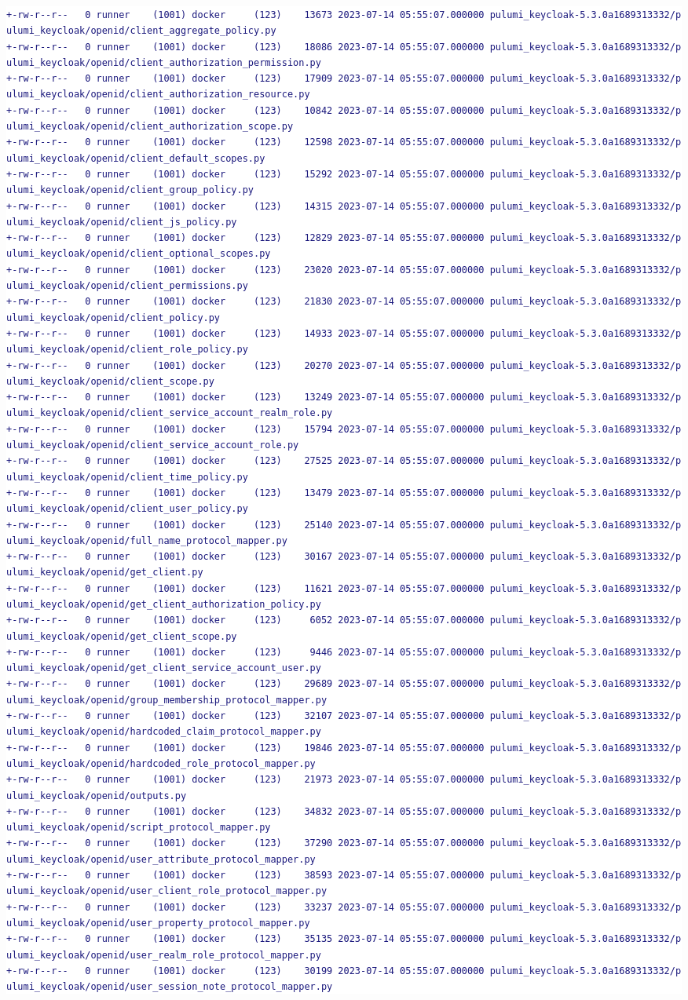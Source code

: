 ```diff
+-rw-r--r--   0 runner    (1001) docker     (123)    13673 2023-07-14 05:55:07.000000 pulumi_keycloak-5.3.0a1689313332/pulumi_keycloak/openid/client_aggregate_policy.py
+-rw-r--r--   0 runner    (1001) docker     (123)    18086 2023-07-14 05:55:07.000000 pulumi_keycloak-5.3.0a1689313332/pulumi_keycloak/openid/client_authorization_permission.py
+-rw-r--r--   0 runner    (1001) docker     (123)    17909 2023-07-14 05:55:07.000000 pulumi_keycloak-5.3.0a1689313332/pulumi_keycloak/openid/client_authorization_resource.py
+-rw-r--r--   0 runner    (1001) docker     (123)    10842 2023-07-14 05:55:07.000000 pulumi_keycloak-5.3.0a1689313332/pulumi_keycloak/openid/client_authorization_scope.py
+-rw-r--r--   0 runner    (1001) docker     (123)    12598 2023-07-14 05:55:07.000000 pulumi_keycloak-5.3.0a1689313332/pulumi_keycloak/openid/client_default_scopes.py
+-rw-r--r--   0 runner    (1001) docker     (123)    15292 2023-07-14 05:55:07.000000 pulumi_keycloak-5.3.0a1689313332/pulumi_keycloak/openid/client_group_policy.py
+-rw-r--r--   0 runner    (1001) docker     (123)    14315 2023-07-14 05:55:07.000000 pulumi_keycloak-5.3.0a1689313332/pulumi_keycloak/openid/client_js_policy.py
+-rw-r--r--   0 runner    (1001) docker     (123)    12829 2023-07-14 05:55:07.000000 pulumi_keycloak-5.3.0a1689313332/pulumi_keycloak/openid/client_optional_scopes.py
+-rw-r--r--   0 runner    (1001) docker     (123)    23020 2023-07-14 05:55:07.000000 pulumi_keycloak-5.3.0a1689313332/pulumi_keycloak/openid/client_permissions.py
+-rw-r--r--   0 runner    (1001) docker     (123)    21830 2023-07-14 05:55:07.000000 pulumi_keycloak-5.3.0a1689313332/pulumi_keycloak/openid/client_policy.py
+-rw-r--r--   0 runner    (1001) docker     (123)    14933 2023-07-14 05:55:07.000000 pulumi_keycloak-5.3.0a1689313332/pulumi_keycloak/openid/client_role_policy.py
+-rw-r--r--   0 runner    (1001) docker     (123)    20270 2023-07-14 05:55:07.000000 pulumi_keycloak-5.3.0a1689313332/pulumi_keycloak/openid/client_scope.py
+-rw-r--r--   0 runner    (1001) docker     (123)    13249 2023-07-14 05:55:07.000000 pulumi_keycloak-5.3.0a1689313332/pulumi_keycloak/openid/client_service_account_realm_role.py
+-rw-r--r--   0 runner    (1001) docker     (123)    15794 2023-07-14 05:55:07.000000 pulumi_keycloak-5.3.0a1689313332/pulumi_keycloak/openid/client_service_account_role.py
+-rw-r--r--   0 runner    (1001) docker     (123)    27525 2023-07-14 05:55:07.000000 pulumi_keycloak-5.3.0a1689313332/pulumi_keycloak/openid/client_time_policy.py
+-rw-r--r--   0 runner    (1001) docker     (123)    13479 2023-07-14 05:55:07.000000 pulumi_keycloak-5.3.0a1689313332/pulumi_keycloak/openid/client_user_policy.py
+-rw-r--r--   0 runner    (1001) docker     (123)    25140 2023-07-14 05:55:07.000000 pulumi_keycloak-5.3.0a1689313332/pulumi_keycloak/openid/full_name_protocol_mapper.py
+-rw-r--r--   0 runner    (1001) docker     (123)    30167 2023-07-14 05:55:07.000000 pulumi_keycloak-5.3.0a1689313332/pulumi_keycloak/openid/get_client.py
+-rw-r--r--   0 runner    (1001) docker     (123)    11621 2023-07-14 05:55:07.000000 pulumi_keycloak-5.3.0a1689313332/pulumi_keycloak/openid/get_client_authorization_policy.py
+-rw-r--r--   0 runner    (1001) docker     (123)     6052 2023-07-14 05:55:07.000000 pulumi_keycloak-5.3.0a1689313332/pulumi_keycloak/openid/get_client_scope.py
+-rw-r--r--   0 runner    (1001) docker     (123)     9446 2023-07-14 05:55:07.000000 pulumi_keycloak-5.3.0a1689313332/pulumi_keycloak/openid/get_client_service_account_user.py
+-rw-r--r--   0 runner    (1001) docker     (123)    29689 2023-07-14 05:55:07.000000 pulumi_keycloak-5.3.0a1689313332/pulumi_keycloak/openid/group_membership_protocol_mapper.py
+-rw-r--r--   0 runner    (1001) docker     (123)    32107 2023-07-14 05:55:07.000000 pulumi_keycloak-5.3.0a1689313332/pulumi_keycloak/openid/hardcoded_claim_protocol_mapper.py
+-rw-r--r--   0 runner    (1001) docker     (123)    19846 2023-07-14 05:55:07.000000 pulumi_keycloak-5.3.0a1689313332/pulumi_keycloak/openid/hardcoded_role_protocol_mapper.py
+-rw-r--r--   0 runner    (1001) docker     (123)    21973 2023-07-14 05:55:07.000000 pulumi_keycloak-5.3.0a1689313332/pulumi_keycloak/openid/outputs.py
+-rw-r--r--   0 runner    (1001) docker     (123)    34832 2023-07-14 05:55:07.000000 pulumi_keycloak-5.3.0a1689313332/pulumi_keycloak/openid/script_protocol_mapper.py
+-rw-r--r--   0 runner    (1001) docker     (123)    37290 2023-07-14 05:55:07.000000 pulumi_keycloak-5.3.0a1689313332/pulumi_keycloak/openid/user_attribute_protocol_mapper.py
+-rw-r--r--   0 runner    (1001) docker     (123)    38593 2023-07-14 05:55:07.000000 pulumi_keycloak-5.3.0a1689313332/pulumi_keycloak/openid/user_client_role_protocol_mapper.py
+-rw-r--r--   0 runner    (1001) docker     (123)    33237 2023-07-14 05:55:07.000000 pulumi_keycloak-5.3.0a1689313332/pulumi_keycloak/openid/user_property_protocol_mapper.py
+-rw-r--r--   0 runner    (1001) docker     (123)    35135 2023-07-14 05:55:07.000000 pulumi_keycloak-5.3.0a1689313332/pulumi_keycloak/openid/user_realm_role_protocol_mapper.py
+-rw-r--r--   0 runner    (1001) docker     (123)    30199 2023-07-14 05:55:07.000000 pulumi_keycloak-5.3.0a1689313332/pulumi_keycloak/openid/user_session_note_protocol_mapper.py
```